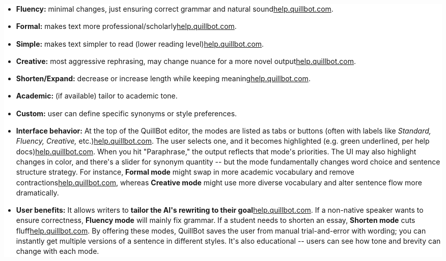   - **Fluency:** minimal changes, just ensuring correct grammar and
    natural
    sound[help.quillbot.com](https://help.quillbot.com/hc/en-us/articles/360058058853-What-are-modes-and-how-do-I-use-them#:~:text=maintaining%20the%20original%20meaning%20to,to%20read%20and%20more%20accessible).

  - **Formal:** makes text more
    professional/scholarly[help.quillbot.com](https://help.quillbot.com/hc/en-us/articles/360058058853-What-are-modes-and-how-do-I-use-them#:~:text=text%20sounds%20genuine,text%20so%20it%20looks%20and).

  - **Simple:** makes text simpler to read (lower reading
    level)[help.quillbot.com](https://help.quillbot.com/hc/en-us/articles/360058058853-What-are-modes-and-how-do-I-use-them#:~:text=,as%20much%20as%20possible%20by).

  - **Creative:** most aggressive rephrasing, may change nuance for a
    more novel
    output[help.quillbot.com](https://help.quillbot.com/hc/en-us/articles/360058058853-What-are-modes-and-how-do-I-use-them#:~:text=accessible.%20,a%20higher%20overall%20word%20count).

  - **Shorten/Expand:** decrease or increase length while keeping
    meaning[help.quillbot.com](https://help.quillbot.com/hc/en-us/articles/360058058853-What-are-modes-and-how-do-I-use-them#:~:text=sounds%20entirely%20different,a%20higher%20overall%20word%20count).

  - **Academic:** (if available) tailor to academic tone.

  - **Custom:** user can define specific synonyms or style preferences.

- **Interface behavior:** At the top of the QuillBot editor, the modes
  are listed as tabs or buttons (often with labels like *Standard,
  Fluency, Creative,*
  etc.)[help.quillbot.com](https://help.quillbot.com/hc/en-us/articles/360058058853-What-are-modes-and-how-do-I-use-them#:~:text=Modes%20are%20settings%20that%20change,focuses%20on%20in%20your%20text).
  The user selects one, and it becomes highlighted (e.g. green
  underlined, per help
  docs)[help.quillbot.com](https://help.quillbot.com/hc/en-us/articles/360058058853-What-are-modes-and-how-do-I-use-them#:~:text=You%20can%20change%20a%20mode,in%20red%20in%20this%20image).
  When you hit "Paraphrase," the output reflects that mode's priorities.
  The UI may also highlight changes in color, and there's a slider for
  synonym quantity -- but the mode fundamentally changes word choice and
  sentence structure strategy. For instance, **Formal mode** might swap
  in more academic vocabulary and remove
  contractions[help.quillbot.com](https://help.quillbot.com/hc/en-us/articles/4405580790935-Which-mode-is-best-in-QuillBot#:~:text=Which%20mode%20is%20best%20in,writing%20projects%20and%20lighter),
  whereas **Creative mode** might use more diverse vocabulary and alter
  sentence flow more dramatically.

- **User benefits:** It allows writers to **tailor the AI's rewriting to
  their
  goal**[help.quillbot.com](https://help.quillbot.com/hc/en-us/articles/360058058853-What-are-modes-and-how-do-I-use-them#:~:text=Modes%20are%20settings%20that%20change,focuses%20on%20in%20your%20text).
  If a non-native speaker wants to ensure correctness, **Fluency mode**
  will mainly fix grammar. If a student needs to shorten an essay,
  **Shorten mode** cuts
  fluff[help.quillbot.com](https://help.quillbot.com/hc/en-us/articles/360058058853-What-are-modes-and-how-do-I-use-them#:~:text=sounds%20entirely%20different,a%20higher%20overall%20word%20count).
  By offering these modes, QuillBot saves the user from manual
  trial-and-error with wording; you can instantly get multiple versions
  of a sentence in different styles. It's also educational -- users can
  see how tone and brevity can change with each mode.
